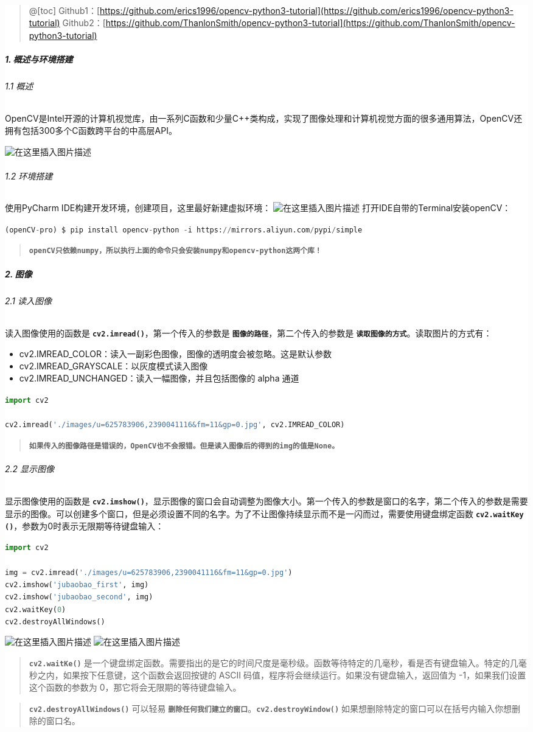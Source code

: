 >@[toc]
>Github1：[https://github.com/erics1996/opencv-python3-tutorial](https://github.com/erics1996/opencv-python3-tutorial)
>Github2：[https://github.com/ThanlonSmith/opencv-python3-tutorial](https://github.com/ThanlonSmith/opencv-python3-tutorial)

##### 1. 概述与环境搭建
###### 1.1 概述
OpenCV是Intel开源的计算机视觉库，由一系列C函数和少量C++类构成，实现了图像处理和计算机视觉方面的很多通用算法，OpenCV还拥有包括300多个C函数跨平台的中高层API。

![在这里插入图片描述](https://img-blog.csdnimg.cn/20200827143428930.png?x-oss-process=image/watermark,type_ZmFuZ3poZW5naGVpdGk,shadow_10,text_aHR0cHM6Ly9ibG9nLmNzZG4ubmV0L1RoYW5sb24=,size_16,color_FFFFFF,t_70#pic_left)
###### 1.2 环境搭建
使用PyCharm IDE构建开发环境，创建项目，这里最好新建虚拟环境：
![在这里插入图片描述](https://img-blog.csdnimg.cn/20200827120428111.png?x-oss-process=image/watermark,type_ZmFuZ3poZW5naGVpdGk,shadow_10,text_aHR0cHM6Ly9ibG9nLmNzZG4ubmV0L1RoYW5sb24=,size_16,color_FFFFFF,t_70#pic_left)
打开IDE自带的Terminal安装openCV：
```py
(openCV-pro) $ pip install opencv-python -i https://mirrors.aliyun.com/pypi/simple
```
>**`openCV只依赖numpy，所以执行上面的命令只会安装numpy和opencv-python这两个库！`**
##### 2. 图像
###### 2.1 读入图像
读入图像使用的函数是 **`cv2.imread()`**，第一个传入的参数是 **`图像的路径`**，第二个传入的参数是 **`读取图像的方式`**。读取图片的方式有：
- cv2.IMREAD_COLOR：读入一副彩色图像，图像的透明度会被忽略。这是默认参数
- cv2.IMREAD_GRAYSCALE：以灰度模式读入图像
- cv2.IMREAD_UNCHANGED：读入一幅图像，并且包括图像的 alpha 通道

```py
import cv2

cv2.imread('./images/u=625783906,2390041116&fm=11&gp=0.jpg', cv2.IMREAD_COLOR)
```
>**`如果传入的图像路径是错误的，OpenCV也不会报错。但是读入图像后的得到的img的值是None。`**
###### 2.2 显示图像
显示图像使用的函数是 **`cv2.imshow()`**，显示图像的窗口会自动调整为图像大小。第一个传入的参数是窗口的名字，第二个传入的参数是需要显示的图像。可以创建多个窗口，但是必须设置不同的名字。为了不让图像持续显示而不是一闪而过，需要使用键盘绑定函数 **`cv2.waitKey()`**，参数为0时表示无限期等待键盘输入：
```py
import cv2

img = cv2.imread('./images/u=625783906,2390041116&fm=11&gp=0.jpg')
cv2.imshow('jubaobao_first', img)
cv2.imshow('jubaobao_second', img)
cv2.waitKey(0)
cv2.destroyAllWindows()
```
![在这里插入图片描述](https://img-blog.csdnimg.cn/20200828120507771.png?x-oss-process=image/watermark,type_ZmFuZ3poZW5naGVpdGk,shadow_10,text_aHR0cHM6Ly9ibG9nLmNzZG4ubmV0L1RoYW5sb24=,size_16,color_FFFFFF,t_70#pic_left)    ![在这里插入图片描述](https://img-blog.csdnimg.cn/20200828120628486.png?x-oss-process=image/watermark,type_ZmFuZ3poZW5naGVpdGk,shadow_10,text_aHR0cHM6Ly9ibG9nLmNzZG4ubmV0L1RoYW5sb24=,size_16,color_FFFFFF,t_70#pic_)
>**`cv2.waitKe()`** 是一个键盘绑定函数。需要指出的是它的时间尺度是毫秒级。函数等待特定的几毫秒，看是否有键盘输入。特定的几毫秒之内，如果按下任意键，这个函数会返回按键的 ASCII 码值，程序将会继续运行。如果没有键盘输入，返回值为 -1，如果我们设置这个函数的参数为 0，那它将会无限期的等待键盘输入。

>**`cv2.destroyAllWindows()`** 可以轻易 **`删除任何我们建立的窗口`**。**`cv2.destroyWindow()`** 如果想删除特定的窗口可以在括号内输入你想删除的窗口名。
